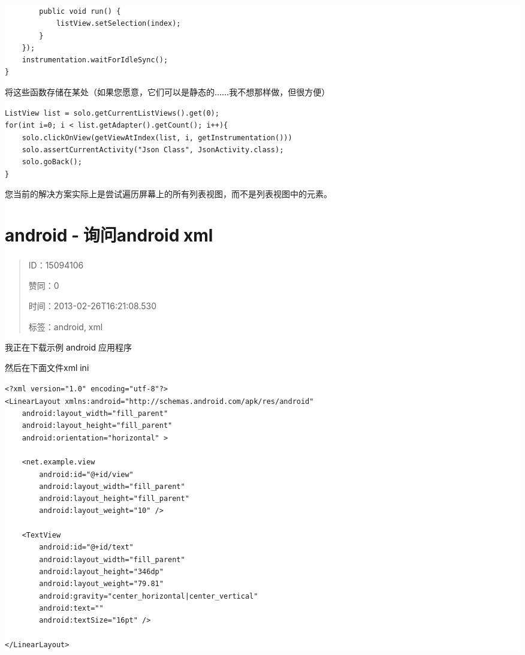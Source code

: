 ```
        public void run() {
            listView.setSelection(index);
        }
    });
    instrumentation.waitForIdleSync();
} 
```

将这些函数存储在某处（如果您愿意，它们可以是静态的……我不想那样做，但很方便）

```
ListView list = solo.getCurrentListViews().get(0);
for(int i=0; i < list.getAdapter().getCount(); i++){
    solo.clickOnView(getViewAtIndex(list, i, getInstrumentation()))
    solo.assertCurrentActivity("Json Class", JsonActivity.class);
    solo.goBack();
} 
```

您当前的解决方案实际上是尝试遍历屏幕上的所有列表视图，而不是列表视图中的元素。

# android - 询问android xml

> ID：15094106
> 
> 赞同：0
> 
> 时间：2013-02-26T16:21:08.530
> 
> 标签：android, xml

我正在下载示例 android 应用程序

然后在下面文件xml ini

```
<?xml version="1.0" encoding="utf-8"?>
<LinearLayout xmlns:android="http://schemas.android.com/apk/res/android"
    android:layout_width="fill_parent"
    android:layout_height="fill_parent"
    android:orientation="horizontal" >

    <net.example.view
        android:id="@+id/view"
        android:layout_width="fill_parent"
        android:layout_height="fill_parent"
        android:layout_weight="10" />

    <TextView
        android:id="@+id/text"
        android:layout_width="fill_parent"
        android:layout_height="346dp"
        android:layout_weight="79.81"
        android:gravity="center_horizontal|center_vertical"
        android:text=""
        android:textSize="16pt" />

</LinearLayout> 
```
